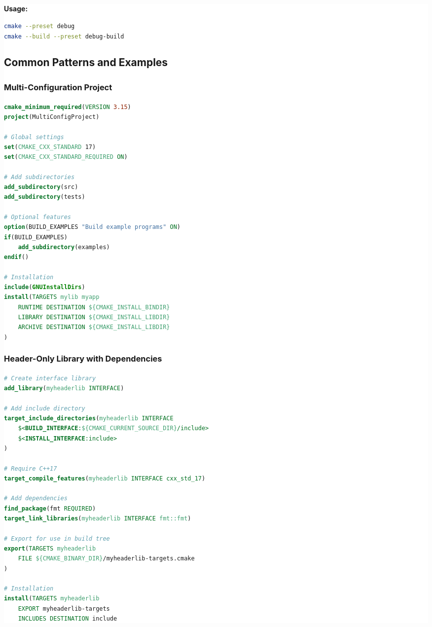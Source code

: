 **Usage:**
```bash
cmake --preset debug
cmake --build --preset debug-build
```

## Common Patterns and Examples

### Multi-Configuration Project
```cmake
cmake_minimum_required(VERSION 3.15)
project(MultiConfigProject)

# Global settings
set(CMAKE_CXX_STANDARD 17)
set(CMAKE_CXX_STANDARD_REQUIRED ON)

# Add subdirectories
add_subdirectory(src)
add_subdirectory(tests)

# Optional features
option(BUILD_EXAMPLES "Build example programs" ON)
if(BUILD_EXAMPLES)
    add_subdirectory(examples)
endif()

# Installation
include(GNUInstallDirs)
install(TARGETS mylib myapp
    RUNTIME DESTINATION ${CMAKE_INSTALL_BINDIR}
    LIBRARY DESTINATION ${CMAKE_INSTALL_LIBDIR}
    ARCHIVE DESTINATION ${CMAKE_INSTALL_LIBDIR}
)
```

### Header-Only Library with Dependencies
```cmake
# Create interface library
add_library(myheaderlib INTERFACE)

# Add include directory
target_include_directories(myheaderlib INTERFACE
    $<BUILD_INTERFACE:${CMAKE_CURRENT_SOURCE_DIR}/include>
    $<INSTALL_INTERFACE:include>
)

# Require C++17
target_compile_features(myheaderlib INTERFACE cxx_std_17)

# Add dependencies
find_package(fmt REQUIRED)
target_link_libraries(myheaderlib INTERFACE fmt::fmt)

# Export for use in build tree
export(TARGETS myheaderlib
    FILE ${CMAKE_BINARY_DIR}/myheaderlib-targets.cmake
)

# Installation
install(TARGETS myheaderlib
    EXPORT myheaderlib-targets
    INCLUDES DESTINATION include
```